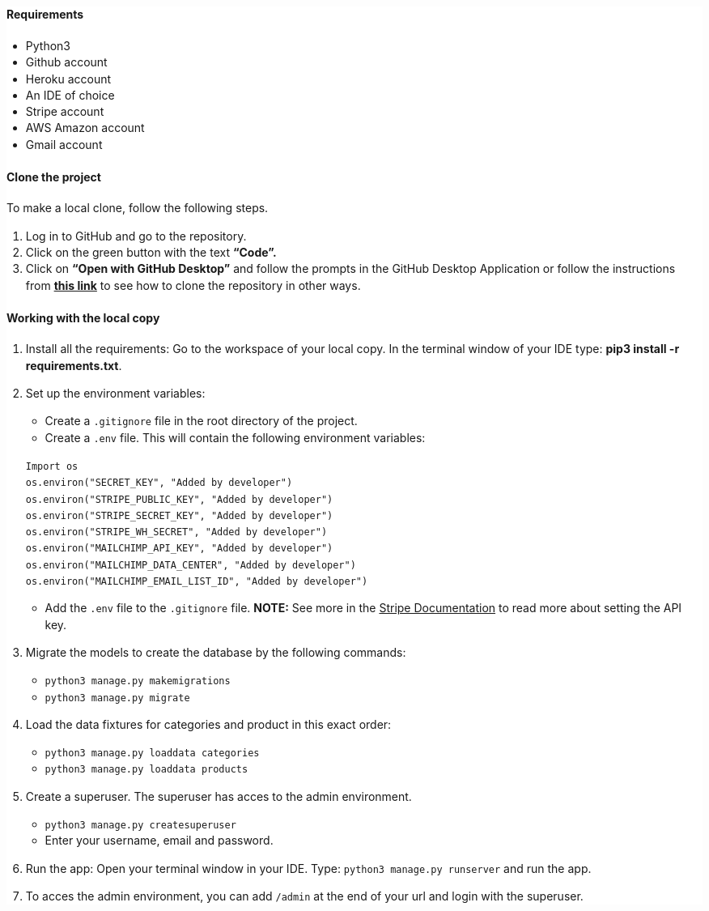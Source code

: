 #### Requirements 
- Python3 
- Github account 
- Heroku account
- An IDE of choice 
- Stripe account
- AWS Amazon account
- Gmail account

#### Clone the project 
To make a local clone, follow the following steps. 
1. Log in to GitHub and go to the repository. 
2. Click on the green button with the text **“Code”.**
3. Click on **“Open with GitHub Desktop”** and follow the prompts in the GitHub Desktop Application or follow the instructions from **[this link](https://docs.github.com/en/free-pro-team@latest/github/creating-cloning-and-archiving-repositories/cloning-a-repository#cloning-a-repository-to-github-desktop)** to see how to clone the repository in other ways. 

#### Working with the local copy
1. Install all the requirements: Go to the workspace of your local copy. In the terminal window of your IDE type: **pip3 install -r requirements.txt**.
2. Set up the environment variables: 
    - Create a `.gitignore` file in the root directory of the project. 
    - Create a `.env` file. This will contain the following environment variables:

    ```
    Import os
    os.environ("SECRET_KEY", "Added by developer")
    os.environ("STRIPE_PUBLIC_KEY", "Added by developer")
    os.environ("STRIPE_SECRET_KEY", "Added by developer")
    os.environ("STRIPE_WH_SECRET", "Added by developer")
    os.environ("MAILCHIMP_API_KEY", "Added by developer")
    os.environ("MAILCHIMP_DATA_CENTER", "Added by developer")
    os.environ("MAILCHIMP_EMAIL_LIST_ID", "Added by developer")
    ```
    - Add the `.env` file to the `.gitignore` file.
    **NOTE:** See more in the [Stripe Documentation](https://stripe.com/docs/keys) to read more about setting the API key.
3. Migrate the models to create the database by the following commands:
    - `python3 manage.py makemigrations`
    - `python3 manage.py migrate`
4. Load the data fixtures for categories and product in this exact order:
    - `python3 manage.py loaddata categories`
    - `python3 manage.py loaddata products`
5. Create a superuser. The superuser has acces to the admin environment.
    - `python3 manage.py createsuperuser`
    - Enter your username, email and password.
6. Run the app: Open your terminal window in your IDE. Type: `python3 manage.py runserver` and run the app.
7. To acces the admin environment, you can add `/admin` at the end of your url and login with the superuser.
